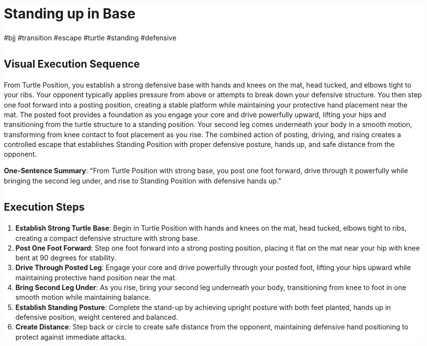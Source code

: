 <script type="application/ld+json">
{
  "@context": "https://schema.org",
  "@type": "BreadcrumbList",
  "itemListElement": [
    {
      "@type": "ListItem",
      "position": 1,
      "name": "Home",
      "item": "https://bjjgraph.com/"
    },
    {
      "@type": "ListItem",
      "position": 2,
      "name": "Transitions",
      "item": "https://bjjgraph.com/transitions/"
    },
    {
      "@type": "ListItem",
      "position": 3,
      "name": "Standing up in Base",
      "item": "https://bjjgraph.com/transitions/standing-up-in-base"
    }
  ]
}
</script>


# Standing up in Base
#bjj #transition #escape #turtle #standing #defensive

## Visual Execution Sequence

From Turtle Position, you establish a strong defensive base with hands and knees on the mat, head tucked, and elbows tight to your ribs. Your opponent typically applies pressure from above or attempts to break down your defensive structure. You then step one foot forward into a posting position, creating a stable platform while maintaining your protective hand placement near the mat. The posted foot provides a foundation as you engage your core and drive powerfully upward, lifting your hips and transitioning from the turtle structure to a standing position. Your second leg comes underneath your body in a smooth motion, transforming from knee contact to foot placement as you rise. The combined action of posting, driving, and rising creates a controlled escape that establishes Standing Position with proper defensive posture, hands up, and safe distance from the opponent.

**One-Sentence Summary**: "From Turtle Position with strong base, you post one foot forward, drive through it powerfully while bringing the second leg under, and rise to Standing Position with defensive hands up."

## Execution Steps

1. **Establish Strong Turtle Base**: Begin in Turtle Position with hands and knees on the mat, head tucked, elbows tight to ribs, creating a compact defensive structure with strong base.
2. **Post One Foot Forward**: Step one foot forward into a strong posting position, placing it flat on the mat near your hip with knee bent at 90 degrees for stability.
3. **Drive Through Posted Leg**: Engage your core and drive powerfully through your posted foot, lifting your hips upward while maintaining protective hand position near the mat.
4. **Bring Second Leg Under**: As you rise, bring your second leg underneath your body, transitioning from knee to foot in one smooth motion while maintaining balance.
5. **Establish Standing Posture**: Complete the stand-up by achieving upright posture with both feet planted, hands up in defensive position, weight centered and balanced.
6. **Create Distance**: Step back or circle to create safe distance from the opponent, maintaining defensive hand positioning to protect against immediate attacks.

